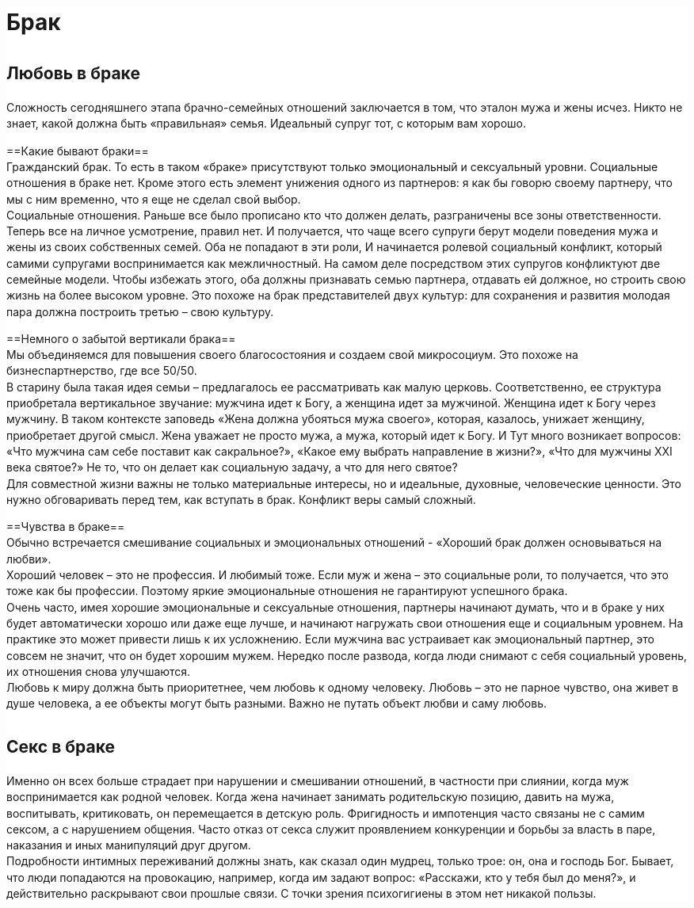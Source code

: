 # Брак
## Любовь в браке
Сложность сегодняшнего этапа брачно-семейных отношений заключается в том, что эталон мужа и жены исчез. Никто не знает, какой должна быть «правильная» семья. Идеальный супруг тот, с которым вам хорошо.

==Какие бывают браки==  
Гражданский брак. То есть в таком «браке» присутствуют только эмоциональный и сексуальный уровни. Социальные отношения в браке нет. Кроме этого есть элемент унижения одного из партнеров: я как бы говорю своему партнеру, что мы с ним временно, что я еще не сделал свой выбор.  
Социальные отношения. Раньше все было прописано кто что должен делать, разграничены все зоны ответственности. Теперь все на личное усмотрение, правил нет. И получается, что чаще всего супруги берут модели поведения мужа и жены из своих собственных семей. Оба не попадают в эти роли, И начинается ролевой социальный конфликт, который самими супругами воспринимается как межличностный. На самом деле посредством этих супругов конфликтуют две семейные модели. Чтобы избежать этого, оба должны признавать семью партнера, отдавать ей должное, но строить свою жизнь на более высоком уровне. Это похоже на брак представителей двух культур: для сохранения и развития молодая пара должна построить третью – свою культуру.

==Немного о забытой вертикали брака==  
Мы объединяемся для повышения своего благосостояния и создаем свой микросоциум. Это похоже на бизнеспартнерство, где все 50/50.  
В старину была такая идея семьи – предлагалось ее рассматривать как малую церковь. Соответственно, ее структура приобретала вертикальное звучание: мужчина идет к Богу, а женщина идет за мужчиной. Женщина идет к Богу через мужчину. В таком контексте заповедь «Жена должна убояться мужа своего», которая, казалось, унижает женщину, приобретает другой смысл. Жена уважает не просто мужа, а мужа, который идет к Богу. И Тут много возникает вопросов: «Что мужчина сам себе поставит как сакральное?», «Какое ему выбрать направление в жизни?», «Что для мужчины XXI века святое?» Не то, что он делает как социальную задачу, а что для него святое?  
Для совместной жизни важны не только материальные интересы, но и идеальные, духовные, человеческие ценности. Это нужно обговаривать перед тем, как вступать в брак. Конфликт веры самый сложный.

==Чувства в браке==  
Обычно встречается смешивание социальных и эмоциональных отношений - «Хороший брак должен основываться на любви».  
Хороший человек – это не профессия. И любимый тоже. Если муж и жена – это социальные роли, то получается, что это тоже как бы профессии. Поэтому яркие эмоциональные отношения не гарантируют успешного брака.  
Очень часто, имея хорошие эмоциональные и сексуальные отношения, партнеры начинают думать, что и в браке у них будет автоматически хорошо или даже еще лучше, и начинают нагружать свои отношения еще и социальным уровнем. На практике это может привести лишь к их усложнению. Если мужчина вас устраивает как эмоциональный партнер, это совсем не значит, что он будет хорошим мужем. Нередко после развода, когда люди снимают с себя социальный уровень, их отношения снова улучшаются.  
Любовь к миру должна быть приоритетнее, чем любовь к одному человеку. Любовь – это не парное чувство, она живет в душе человека, а ее объекты могут быть разными. Важно не путать объект любви и саму любовь.

## Секс в браке
Именно он всех больше страдает при нарушении и смешивании отношений, в частности при слиянии, когда муж воспринимается как родной человек. Когда жена начинает занимать родительскую позицию, давить на мужа, воспитывать, критиковать, он перемещается в детскую роль. Фригидность и импотенция часто связаны не с самим сексом, а с нарушением общения. Часто отказ от секса служит проявлением конкуренции и борьбы за власть в паре, наказания и иных манипуляций друг другом.  
Подробности интимных переживаний должны знать, как сказал один мудрец, только трое: он, она и господь Бог. Бывает, что люди попадаются на провокацию, например, когда им задают вопрос: «Расскажи, кто у тебя был до меня?», и действительно раскрывают свои прошлые связи. С точки зрения психогигиены в этом нет никакой пользы.
